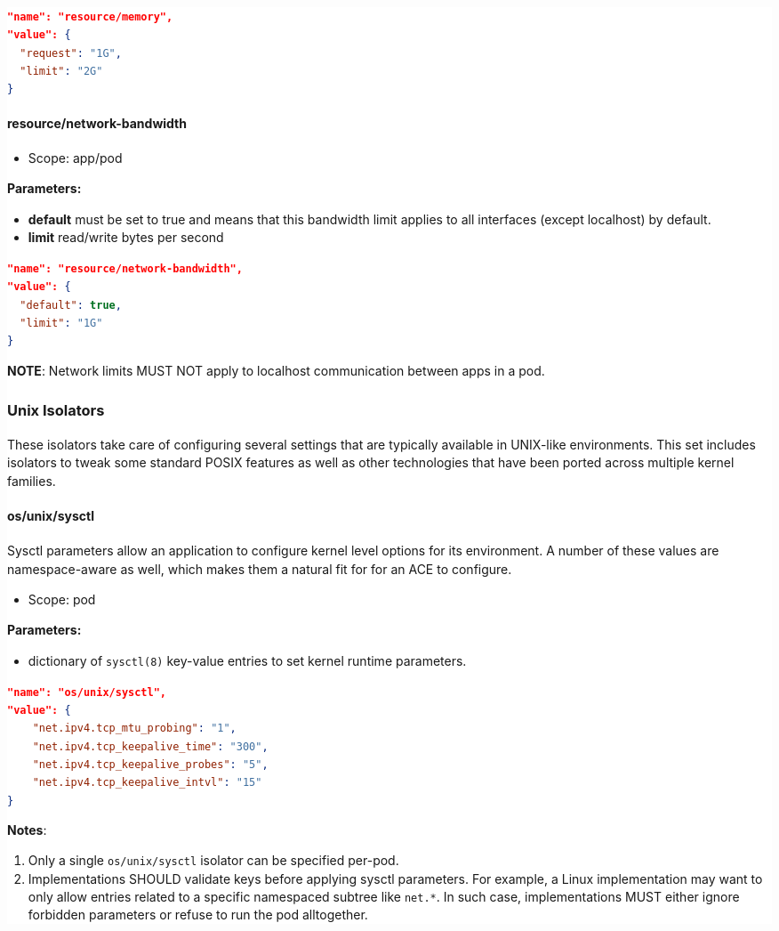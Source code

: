 ```json
"name": "resource/memory",
"value": {
  "request": "1G",
  "limit": "2G"
}
```

#### resource/network-bandwidth

* Scope: app/pod

**Parameters:**

* **default** must be set to true and means that this bandwidth limit applies to all interfaces (except localhost) by default.
* **limit** read/write bytes per second

```json
"name": "resource/network-bandwidth",
"value": {
  "default": true,
  "limit": "1G"
}
```

**NOTE**: Network limits MUST NOT apply to localhost communication between apps in a pod.

### Unix Isolators

These isolators take care of configuring several settings that are typically available in UNIX-like environments.
This set includes isolators to tweak some standard POSIX features as well as other technologies that have been ported across multiple kernel families.

#### os/unix/sysctl

Sysctl parameters allow an application to configure kernel level options for its environment.
A number of these values are namespace-aware as well, which makes them a natural fit for for an ACE to configure.

* Scope: pod

**Parameters:**

* dictionary of `sysctl(8)` key-value entries to set kernel runtime parameters.

```json
"name": "os/unix/sysctl",
"value": {
    "net.ipv4.tcp_mtu_probing": "1",
    "net.ipv4.tcp_keepalive_time": "300",
    "net.ipv4.tcp_keepalive_probes": "5",
    "net.ipv4.tcp_keepalive_intvl": "15"
}
```
**Notes**:
 1. Only a single `os/unix/sysctl` isolator can be specified per-pod.
 2. Implementations SHOULD validate keys before applying sysctl parameters.
    For example, a Linux implementation may want to only allow entries related to a specific namespaced subtree like `net.*`.
    In such case, implementations MUST either ignore forbidden parameters or refuse to run the pod alltogether.
